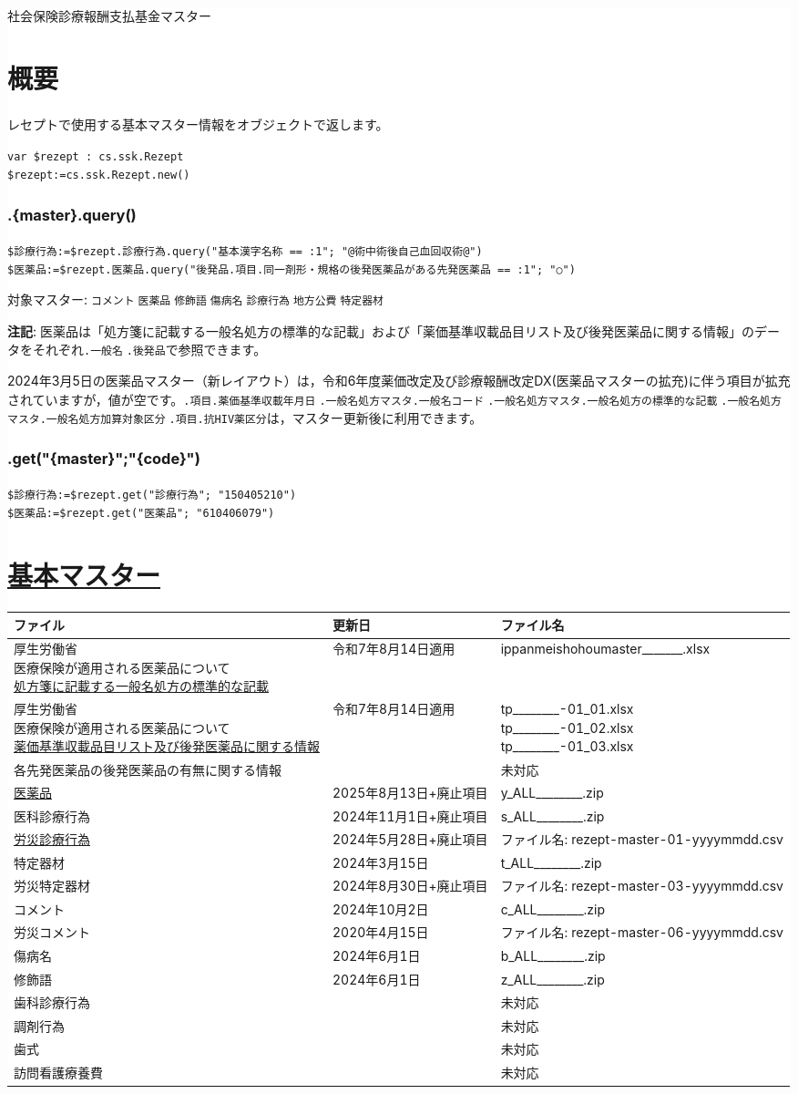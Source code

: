 社会保険診療報酬支払基金マスター

# 概要

レセプトで使用する基本マスター情報をオブジェクトで返します。

```4d
var $rezept : cs.ssk.Rezept
$rezept:=cs.ssk.Rezept.new()
```

### .{master}.query()

```4d
$診療行為:=$rezept.診療行為.query("基本漢字名称 == :1"; "@術中術後自己血回収術@")
$医薬品:=$rezept.医薬品.query("後発品.項目.同一剤形・規格の後発医薬品がある先発医薬品 == :1"; "○")
```

対象マスター: `コメント` `医薬品` `修飾語` `傷病名` `診療行為` `地方公費` `特定器材`

**注記**: 医薬品は「処方箋に記載する一般名処方の標準的な記載」および「薬価基準収載品目リスト及び後発医薬品に関する情報」のデータをそれぞれ`.一般名` `.後発品`で参照できます。

2024年3月5日の医薬品マスター（新レイアウト）は，令和6年度薬価改定及び診療報酬改定DX(医薬品マスターの拡充)に伴う項目が拡充されていますが，値が空です。`.項目.薬価基準収載年月日` `.一般名処方マスタ.一般名コード` `.一般名処方マスタ.一般名処方の標準的な記載` `.一般名処方マスタ.一般名処方加算対象区分` `.項目.抗HIV薬区分`は，マスター更新後に利用できます。

### .get("{master}";"{code}")

```4d
$診療行為:=$rezept.get("診療行為"; "150405210")
$医薬品:=$rezept.get("医薬品"; "610406079")
```

# [基本マスター](https://www.ssk.or.jp/seikyushiharai/tensuhyo/kihonmasta/index.html)

|ファイル|更新日|ファイル名|
|:-|:-|:-|
|厚生労働省<br />医療保険が適用される医薬品について<br />[処方箋に記載する一般名処方の標準的な記載](https://www.mhlw.go.jp/seisakunitsuite/bunya/kenkou_iryou/iryouhoken/shohosen_250401.html)|令和7年8月14日適用|ippanmeishohoumaster_______.xlsx|
|厚生労働省<br />医療保険が適用される医薬品について<br />[薬価基準収載品目リスト及び後発医薬品に関する情報](https://www.mhlw.go.jp/topics/2025/04/tp20250401-01.html)|令和7年8月14日適用|tp________-01_01.xlsx<br />tp________-01_02.xlsx<br />tp________-01_03.xlsx|
|各先発医薬品の後発医薬品の有無に関する情報||未対応|
|[医薬品](https://www.ssk.or.jp/seikyushiharai/tensuhyo/kihonmasta/r06/kihonmasta_04.html)|2025年8月13日+廃止項目|y_ALL________.zip|
|医科診療行為|2024年11月1日+廃止項目|s_ALL________.zip|
|[労災診療行為](https://www.mhlw.go.jp/stf/seisakunitsuite/bunya/koyou_roudou/roudoukijun/rousai/rezeptsystem/index.html#HID6-2)|2024年5月28日+廃止項目|ファイル名: rezept-master-01-yyyymmdd.csv|
|特定器材|2024年3月15日|t_ALL________.zip|
|労災特定器材|2024年8月30日+廃止項目|ファイル名: rezept-master-03-yyyymmdd.csv|
|コメント|2024年10月2日|c_ALL________.zip|
|労災コメント|2020年4月15日|ファイル名: rezept-master-06-yyyymmdd.csv|
|傷病名|2024年6月1日|b_ALL________.zip|
|修飾語|2024年6月1日|z_ALL________.zip|
|歯科診療行為||未対応|
|調剤行為||未対応|
|歯式||未対応|
|訪問看護療養費||未対応|